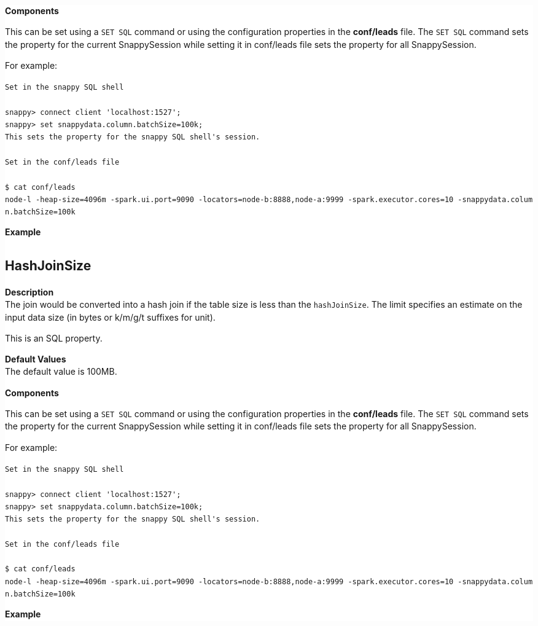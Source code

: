 **Components**</br>

This can be set using a `SET SQL` command or using the configuration properties in the **conf/leads** file. The `SET SQL` command sets the property for the current SnappySession while setting it in conf/leads file sets the property for all SnappySession.

For example:
```
Set in the snappy SQL shell

snappy> connect client 'localhost:1527';
snappy> set snappydata.column.batchSize=100k;
This sets the property for the snappy SQL shell's session.

Set in the conf/leads file

$ cat conf/leads
node-l -heap-size=4096m -spark.ui.port=9090 -locators=node-b:8888,node-a:9999 -spark.executor.cores=10 -snappydata.column.batchSize=100k
```

**Example**</br>

<a id="HashJoinSize"></a>
## HashJoinSize

**Description**</br>
The join would be converted into a hash join if the table size is less than the `hashJoinSize`.  The limit specifies an estimate on the input data size (in bytes or k/m/g/t suffixes for unit).

This is an SQL property.

**Default Values**</br>
The default value is 100MB.

**Components**</br>

This can be set using a `SET SQL` command or using the configuration properties in the **conf/leads** file. The `SET SQL` command sets the property for the current SnappySession while setting it in conf/leads file sets the property for all SnappySession.

For example:
```
Set in the snappy SQL shell

snappy> connect client 'localhost:1527';
snappy> set snappydata.column.batchSize=100k;
This sets the property for the snappy SQL shell's session.

Set in the conf/leads file

$ cat conf/leads
node-l -heap-size=4096m -spark.ui.port=9090 -locators=node-b:8888,node-a:9999 -spark.executor.cores=10 -snappydata.column.batchSize=100k
```
**Example**</br>
